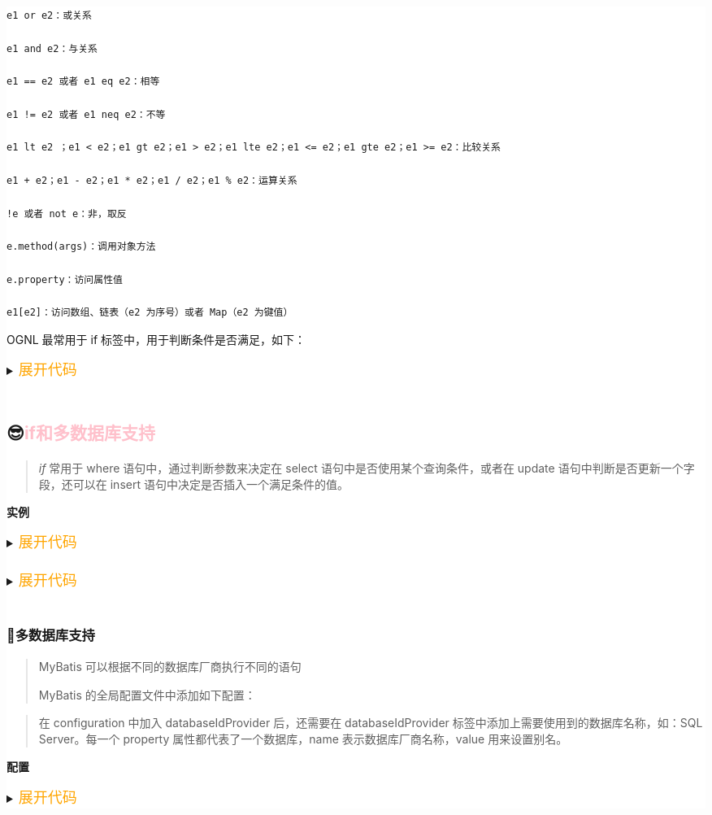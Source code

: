 ```
e1 or e2：或关系

e1 and e2：与关系

e1 == e2 或者 e1 eq e2：相等

e1 != e2 或者 e1 neq e2：不等

e1 lt e2 ；e1 < e2；e1 gt e2；e1 > e2；e1 lte e2；e1 <= e2；e1 gte e2；e1 >= e2：比较关系

e1 + e2；e1 - e2；e1 * e2；e1 / e2；e1 % e2：运算关系

!e 或者 not e：非，取反

e.method(args)：调用对象方法

e.property：访问属性值

e1[e2]：访问数组、链表（e2 为序号）或者 Map（e2 为键值）

```

OGNL 最常用于 if 标签中，用于判断条件是否满足，如下：

<details><summary><font size="4" color="orange">展开代码</font></summary></details>

<br>

## 😎<font color="pink">if和多数据库支持</font>

> *if* 常用于 where 语句中，通过判断参数来决定在 select 语句中是否使用某个查询条件，或者在 update 语句中判断是否更新一个字段，还可以在 insert 语句中决定是否插入一个满足条件的值。

**实例**

<details><summary><font size="4" color="orange">展开代码</font></summary></details>

<br>

<details><summary><font size="4" color="orange">展开代码</font></summary></details>

<br>

### 🥴多数据库支持

> MyBatis 可以根据不同的数据库厂商执行不同的语句
> 
>MyBatis 的全局配置文件中添加如下配置：

> 在 configuration 中加入 databaseIdProvider 后，还需要在 databaseIdProvider 标签中添加上需要使用到的数据库名称，如：SQL Server。每一个 property 属性都代表了一个数据库，name 表示数据库厂商名称，value 用来设置别名。

**配置**

<details><summary><font size="4" color="orange">展开代码</font></summary></details>
